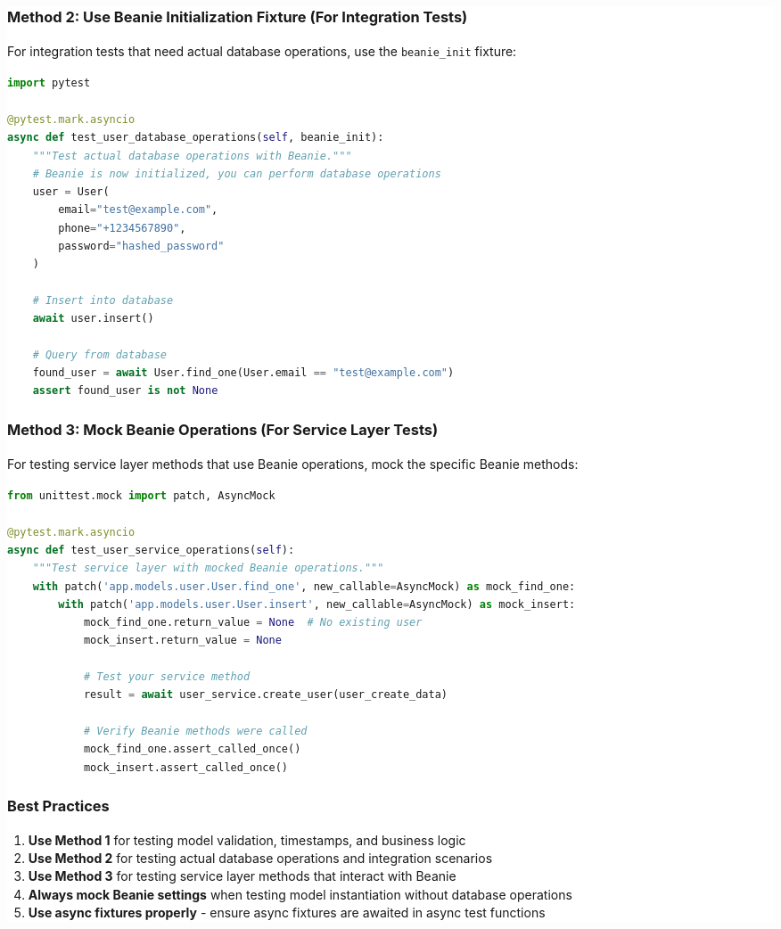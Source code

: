 ### Method 2: Use Beanie Initialization Fixture (For Integration Tests)

For integration tests that need actual database operations, use the `beanie_init` fixture:

```python
import pytest

@pytest.mark.asyncio
async def test_user_database_operations(self, beanie_init):
    """Test actual database operations with Beanie."""
    # Beanie is now initialized, you can perform database operations
    user = User(
        email="test@example.com",
        phone="+1234567890",
        password="hashed_password"
    )

    # Insert into database
    await user.insert()

    # Query from database
    found_user = await User.find_one(User.email == "test@example.com")
    assert found_user is not None
```

### Method 3: Mock Beanie Operations (For Service Layer Tests)

For testing service layer methods that use Beanie operations, mock the specific Beanie methods:

```python
from unittest.mock import patch, AsyncMock

@pytest.mark.asyncio
async def test_user_service_operations(self):
    """Test service layer with mocked Beanie operations."""
    with patch('app.models.user.User.find_one', new_callable=AsyncMock) as mock_find_one:
        with patch('app.models.user.User.insert', new_callable=AsyncMock) as mock_insert:
            mock_find_one.return_value = None  # No existing user
            mock_insert.return_value = None

            # Test your service method
            result = await user_service.create_user(user_create_data)

            # Verify Beanie methods were called
            mock_find_one.assert_called_once()
            mock_insert.assert_called_once()
```

### Best Practices

1. **Use Method 1** for testing model validation, timestamps, and business logic
2. **Use Method 2** for testing actual database operations and integration scenarios
3. **Use Method 3** for testing service layer methods that interact with Beanie
4. **Always mock Beanie settings** when testing model instantiation without database operations
5. **Use async fixtures properly** - ensure async fixtures are awaited in async test functions
